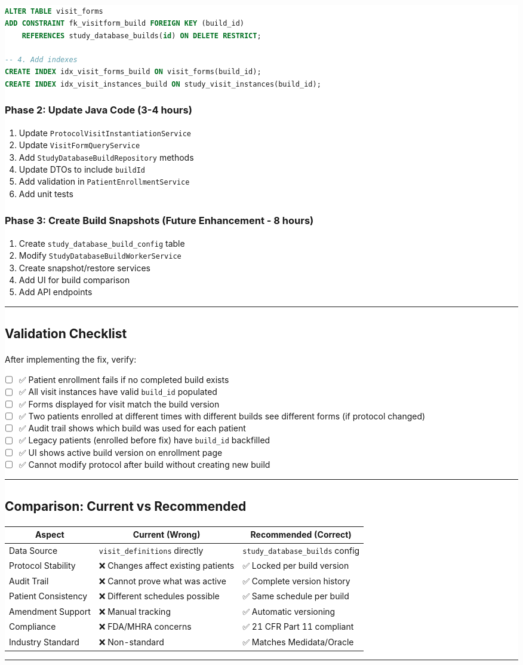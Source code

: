 ```sql
ALTER TABLE visit_forms 
ADD CONSTRAINT fk_visitform_build FOREIGN KEY (build_id) 
    REFERENCES study_database_builds(id) ON DELETE RESTRICT;

-- 4. Add indexes
CREATE INDEX idx_visit_forms_build ON visit_forms(build_id);
CREATE INDEX idx_visit_instances_build ON study_visit_instances(build_id);
```

### Phase 2: Update Java Code (3-4 hours)

1. Update `ProtocolVisitInstantiationService`
2. Update `VisitFormQueryService`
3. Add `StudyDatabaseBuildRepository` methods
4. Update DTOs to include `buildId`
5. Add validation in `PatientEnrollmentService`
6. Add unit tests

### Phase 3: Create Build Snapshots (Future Enhancement - 8 hours)

1. Create `study_database_build_config` table
2. Modify `StudyDatabaseBuildWorkerService`
3. Create snapshot/restore services
4. Add UI for build comparison
5. Add API endpoints

---

## Validation Checklist

After implementing the fix, verify:

- [ ] ✅ Patient enrollment fails if no completed build exists
- [ ] ✅ All visit instances have valid `build_id` populated
- [ ] ✅ Forms displayed for visit match the build version
- [ ] ✅ Two patients enrolled at different times with different builds see different forms (if protocol changed)
- [ ] ✅ Audit trail shows which build was used for each patient
- [ ] ✅ Legacy patients (enrolled before fix) have `build_id` backfilled
- [ ] ✅ UI shows active build version on enrollment page
- [ ] ✅ Cannot modify protocol after build without creating new build

---

## Comparison: Current vs Recommended

| Aspect | Current (Wrong) | Recommended (Correct) |
|--------|----------------|----------------------|
| Data Source | `visit_definitions` directly | `study_database_builds` config |
| Protocol Stability | ❌ Changes affect existing patients | ✅ Locked per build version |
| Audit Trail | ❌ Cannot prove what was active | ✅ Complete version history |
| Patient Consistency | ❌ Different schedules possible | ✅ Same schedule per build |
| Amendment Support | ❌ Manual tracking | ✅ Automatic versioning |
| Compliance | ❌ FDA/MHRA concerns | ✅ 21 CFR Part 11 compliant |
| Industry Standard | ❌ Non-standard | ✅ Matches Medidata/Oracle |

---